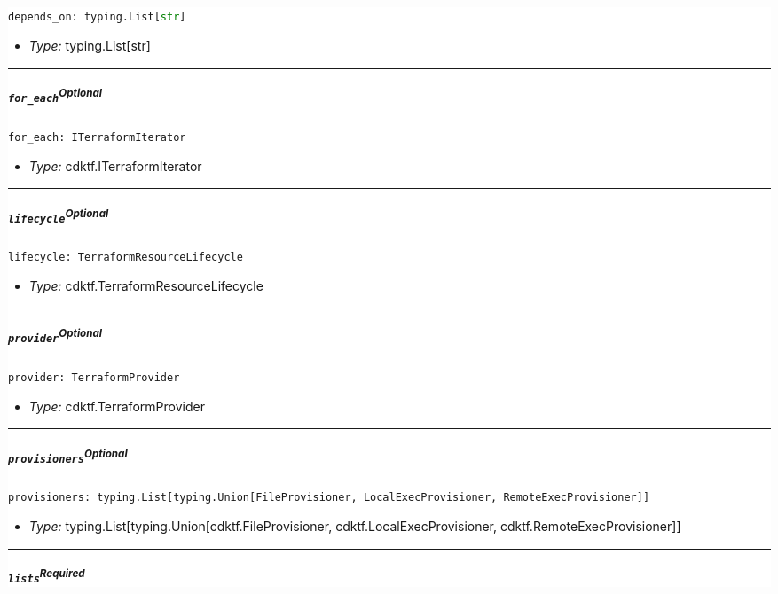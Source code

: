 ```python
depends_on: typing.List[str]
```

- *Type:* typing.List[str]

---

##### `for_each`<sup>Optional</sup> <a name="for_each" id="@cdktf/provider-gitlab.projectIssueBoard.ProjectIssueBoard.property.forEach"></a>

```python
for_each: ITerraformIterator
```

- *Type:* cdktf.ITerraformIterator

---

##### `lifecycle`<sup>Optional</sup> <a name="lifecycle" id="@cdktf/provider-gitlab.projectIssueBoard.ProjectIssueBoard.property.lifecycle"></a>

```python
lifecycle: TerraformResourceLifecycle
```

- *Type:* cdktf.TerraformResourceLifecycle

---

##### `provider`<sup>Optional</sup> <a name="provider" id="@cdktf/provider-gitlab.projectIssueBoard.ProjectIssueBoard.property.provider"></a>

```python
provider: TerraformProvider
```

- *Type:* cdktf.TerraformProvider

---

##### `provisioners`<sup>Optional</sup> <a name="provisioners" id="@cdktf/provider-gitlab.projectIssueBoard.ProjectIssueBoard.property.provisioners"></a>

```python
provisioners: typing.List[typing.Union[FileProvisioner, LocalExecProvisioner, RemoteExecProvisioner]]
```

- *Type:* typing.List[typing.Union[cdktf.FileProvisioner, cdktf.LocalExecProvisioner, cdktf.RemoteExecProvisioner]]

---

##### `lists`<sup>Required</sup> <a name="lists" id="@cdktf/provider-gitlab.projectIssueBoard.ProjectIssueBoard.property.lists"></a>
